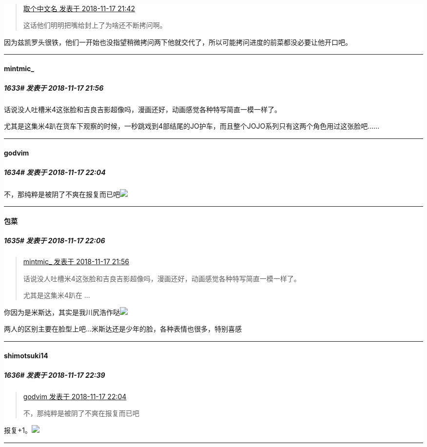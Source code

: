 
<blockquote><a href="httphttps://bbs.saraba1st.com/2b/forum.php?mod=redirect&amp;goto=findpost&amp;pid=41628860&amp;ptid=1574553" target="_blank">取个中文名 发表于 2018-11-17 21:42</a>

这话他们明明把嘴给封上了为啥还不断拷问啊。</blockquote>
因为兹凯罗头很铁，他们一开始也没指望稍微拷问两下他就交代了，所以可能拷问进度的前菜都没必要让他开口吧。


-----

####  mintmic_  
##### 1633#       发表于 2018-11-17 21:56


话说没人吐槽米4这张脸和吉良吉影超像吗，漫画还好，动画感觉各种特写简直一模一样了。

尤其是这集米4趴在货车下观察的时候，一秒跳戏到4部结尾的JO护车，而且整个JOJO系列只有这两个角色用过这张脸吧……


-----

####  godvim  
##### 1634#       发表于 2018-11-17 22:04


不，那纯粹是被阴了不爽在报复而已吧<img src="https://static.saraba1st.com/image/smiley/face2017/049.png" referrerpolicy="no-referrer">


-----

####  包菜  
##### 1635#       发表于 2018-11-17 22:06


<blockquote><a href="httphttps://bbs.saraba1st.com/2b/forum.php?mod=redirect&amp;goto=findpost&amp;pid=41628973&amp;ptid=1574553" target="_blank">mintmic_ 发表于 2018-11-17 21:56</a>

话说没人吐槽米4这张脸和吉良吉影超像吗，漫画还好，动画感觉各种特写简直一模一样了。

尤其是这集米4趴在 ...</blockquote>
你因为是米斯达，其实是我川尻浩作哒<img src="https://static.saraba1st.com/image/smiley/face2017/009.gif" referrerpolicy="no-referrer">

两人的区别主要在脸型上吧…米斯达还是少年的脸，各种表情也很多，特别喜感


-----

####  shimotsuki14  
##### 1636#       发表于 2018-11-17 22:39


<blockquote><a href="httphttps://bbs.saraba1st.com/2b/forum.php?mod=redirect&amp;goto=findpost&amp;pid=41629025&amp;ptid=1574553" target="_blank">godvim 发表于 2018-11-17 22:04</a>

不，那纯粹是被阴了不爽在报复而已吧</blockquote>
报复+1。<img src="https://static.saraba1st.com/image/smiley/face2017/049.png" referrerpolicy="no-referrer">


-----
